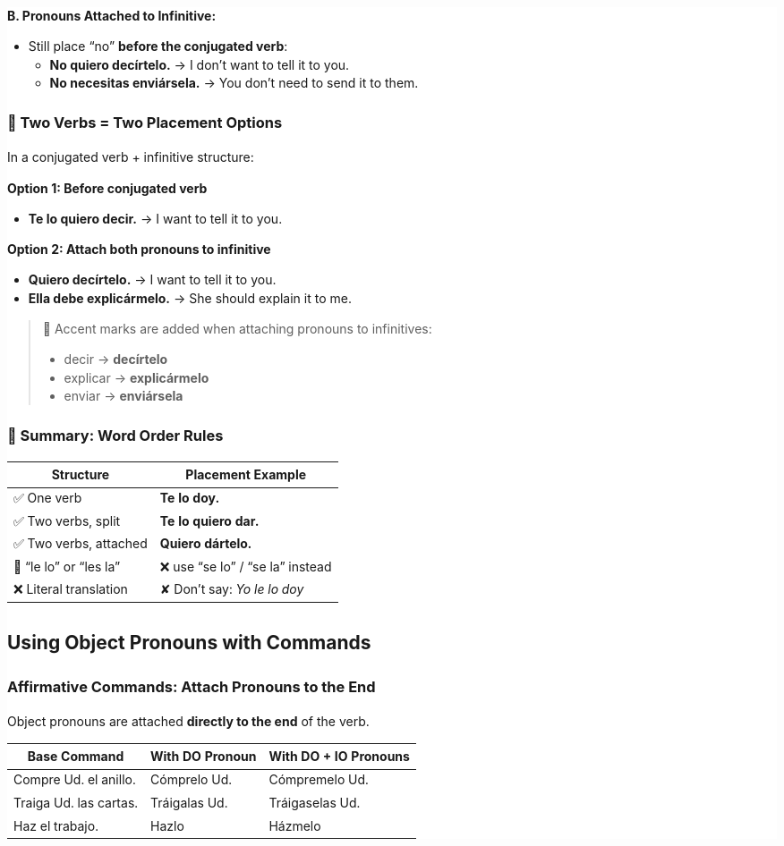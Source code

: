 **B. Pronouns Attached to Infinitive:**

- Still place “no” **before the conjugated verb**:
  - **No quiero decírtelo.** → I don’t want to tell it to you.
  - **No necesitas enviársela.** → You don’t need to send it to them.

### 🧪 Two Verbs = Two Placement Options

In a conjugated verb + infinitive structure:

**Option 1: Before conjugated verb**

- **Te lo quiero decir.**
  → I want to tell it to you.

**Option 2: Attach both pronouns to infinitive**

- **Quiero decírtelo.**
  → I want to tell it to you.
- **Ella debe explicármelo.**
  → She should explain it to me.

> 📌 Accent marks are added when attaching pronouns to infinitives:
>
> - decir → **decírtelo**
> - explicar → **explicármelo**
> - enviar → **enviársela**

### 🧠 Summary: Word Order Rules

| Structure             | Placement Example               |
| --------------------- | ------------------------------- |
| ✅ One verb            | **Te lo doy.**                  |
| ✅ Two verbs, split    | **Te lo quiero dar.**           |
| ✅ Two verbs, attached | **Quiero dártelo.**             |
| 🚫 “le lo” or “les la” | ❌ use “se lo” / “se la” instead |
| ❌ Literal translation | ✘ Don’t say: *Yo le lo doy*     |

## Using Object Pronouns with Commands

### Affirmative Commands: Attach Pronouns to the End

Object pronouns are attached **directly to the end** of the verb.

| Base Command           | With DO Pronoun | With DO + IO Pronouns |
| ---------------------- | --------------- | --------------------- |
| Compre Ud. el anillo.  | Cómprelo Ud.    | Cómpremelo Ud.        |
| Traiga Ud. las cartas. | Tráigalas Ud.   | Tráigaselas Ud.       |
| Haz el trabajo.        | Hazlo           | Házmelo               |
